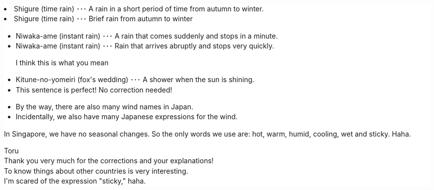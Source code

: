 <li class="incorrect">Shigure (time rain) ･･･ A rain in a short period of time from autumn to winter.</li>
<li class="corrected correct">
Shigure (time rain) ･･･ <span class="f_blue">Brief rain from autumn to winter</span>
</li>
</ul>
<ul class="correction_field">
<li class="incorrect">Niwaka-ame (instant rain) ･･･ A rain that comes suddenly and stops in a minute.</li>
<li class="corrected correct">
Niwaka-ame (instant rain) ･･･ <span class="f_blue">Rain that arrives abruptly and stops very quickly.</span>
<p class="correction_comment">I think this is what you mean</p>
</li>
</ul>
<ul class="correction_field">
<li class="incorrect">Kitune-no-yomeiri (fox's wedding) ･･･ A shower when the sun is shining.</li>
<li class="corrected perfect">This sentence is perfect! No correction needed!</li>
</ul>
<ul class="correction_field">
<li class="incorrect">By the way, there are also many wind names in Japan.</li>
<li class="corrected correct">
Incidentally, <span class="f_blue">we also have many Japanese expressions for the wind.</span>
</li>
</ul>
<p class="comment_small">
 In Singapore, we have no seasonal changes. So the only words we use are: hot, warm, humid, cooling, wet and sticky. Haha.
</p>

</div><div class="name"><span class="just_name">Toru</span><br>
Thank you very much for the corrections and your explanations!<br/>To know things about other countries is very interesting.<br/>I'm scared of the expression "sticky," haha.
</div>
</div>
